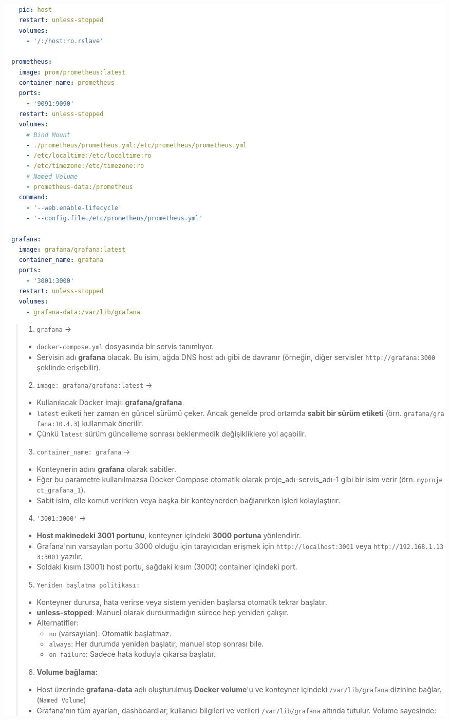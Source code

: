 ```yaml
    pid: host
    restart: unless-stopped
    volumes:
      - '/:/host:ro.rslave'

  prometheus:
    image: prom/prometheus:latest
    container_name: prometheus
    ports:
      - '9091:9090'
    restart: unless-stopped
    volumes:
      # Bind Mount
      - ./prometheus/prometheus.yml:/etc/prometheus/prometheus.yml
      - /etc/localtime:/etc/localtime:ro
      - /etc/timezone:/etc/timezone:ro
      # Named Volume
      - prometheus-data:/prometheus
    command:
      - '--web.enable-lifecycle'
      - '--config.file=/etc/prometheus/prometheus.yml'

  grafana:
    image: grafana/grafana:latest
    container_name: grafana
    ports:
      - '3001:3000'
    restart: unless-stopped
    volumes:
      - grafana-data:/var/lib/grafana
```

> 1. `grafana` → 
> 	- `docker-compose.yml` dosyasında bir servis tanımlıyor.
> 	- Servisin adı **grafana** olacak. Bu isim, ağda DNS host adı gibi de davranır (örneğin, diğer servisler `http://grafana:3000` şeklinde erişebilir).
> 2. `image: grafana/grafana:latest` → 
> 	- Kullanılacak Docker imajı: **grafana/grafana**.
> 	- `latest` etiketi her zaman en güncel sürümü çeker. Ancak genelde prod ortamda **sabit bir sürüm etiketi** (örn. `grafana/grafana:10.4.3`) kullanmak önerilir.
> 	- Çünkü `latest` sürüm güncelleme sonrası beklenmedik değişikliklere yol açabilir.
> 3. `container_name: grafana` → 
> 	- Konteynerin adını **grafana** olarak sabitler.
> 	- Eğer bu parametre kullanılmazsa Docker Compose otomatik olarak proje_adı-servis_adı-1 gibi bir isim verir (örn. `myproject_grafana_1`).
> 	- Sabit isim, elle komut verirken veya başka bir konteynerden bağlanırken işleri kolaylaştırır.
> 4. `'3001:3000'` → 
> 	- **Host makinedeki 3001 portunu**, konteyner içindeki **3000 portuna** yönlendirir.
> 	- Grafana'nın varsayılan portu 3000 olduğu için tarayıcıdan erişmek için `http://localhost:3001` veya `http://192.168.1.133:3001` yazılır.
> 	- Soldaki kısım (3001) host portu, sağdaki kısım (3000) container içindeki port.
> 5. `Yeniden başlatma politikası:`
> 	- Konteyner durursa, hata verirse veya sistem yeniden başlarsa otomatik tekrar başlatır.
> 	- **unless-stopped**: Manuel olarak durdurmadığın sürece hep yeniden çalışır.
> 	- Alternatifler:
> 		- `no` (varsayılan): Otomatik başlatmaz.
> 		- `always`: Her durumda yeniden başlatır, manuel stop sonrası bile.
> 		- `on-failure`: Sadece hata koduyla çıkarsa başlatır.
> 6. **Volume bağlama:**
> 	- Host üzerinde **grafana-data** adlı oluşturulmuş **Docker volume**'u ve konteyner içindeki `/var/lib/grafana` dizinine bağlar.(`Named Volume`)
> 	- Grafana’nın tüm ayarları, dashboardlar, kullanıcı bilgileri ve verileri `/var/lib/grafana` altında tutulur. Volume sayesinde: